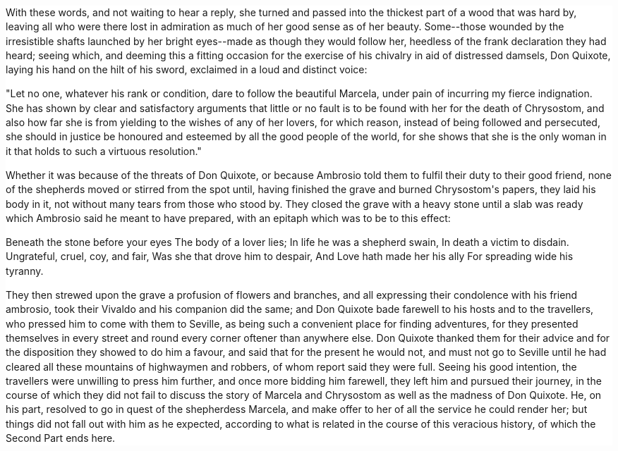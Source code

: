 With these words, and not waiting to hear a reply, she turned and passed
into the thickest part of a wood that was hard by, leaving all who were
there lost in admiration as much of her good sense as of her beauty.
Some--those wounded by the irresistible shafts launched by her bright
eyes--made as though they would follow her, heedless of the frank
declaration they had heard; seeing which, and deeming this a fitting
occasion for the exercise of his chivalry in aid of distressed damsels,
Don Quixote, laying his hand on the hilt of his sword, exclaimed in a
loud and distinct voice:

"Let no one, whatever his rank or condition, dare to follow the beautiful
Marcela, under pain of incurring my fierce indignation. She has shown by
clear and satisfactory arguments that little or no fault is to be found
with her for the death of Chrysostom, and also how far she is from
yielding to the wishes of any of her lovers, for which reason, instead of
being followed and persecuted, she should in justice be honoured and
esteemed by all the good people of the world, for she shows that she is
the only woman in it that holds to such a virtuous resolution."

Whether it was because of the threats of Don Quixote, or because Ambrosio
told them to fulfil their duty to their good friend, none of the
shepherds moved or stirred from the spot until, having finished the grave
and burned Chrysostom's papers, they laid his body in it, not without
many tears from those who stood by. They closed the grave with a heavy
stone until a slab was ready which Ambrosio said he meant to have
prepared, with an epitaph which was to be to this effect:

Beneath the stone before your eyes
The body of a lover lies;
In life he was a shepherd swain,
In death a victim to disdain.
Ungrateful, cruel, coy, and fair,
Was she that drove him to despair,
And Love hath made her his ally
For spreading wide his tyranny.

They then strewed upon the grave a profusion of flowers and branches, and
all expressing their condolence with his friend ambrosio, took their
Vivaldo and his companion did the same; and Don Quixote bade farewell to
his hosts and to the travellers, who pressed him to come with them to
Seville, as being such a convenient place for finding adventures, for
they presented themselves in every street and round every corner oftener
than anywhere else. Don Quixote thanked them for their advice and for the
disposition they showed to do him a favour, and said that for the present
he would not, and must not go to Seville until he had cleared all these
mountains of highwaymen and robbers, of whom report said they were full.
Seeing his good intention, the travellers were unwilling to press him
further, and once more bidding him farewell, they left him and pursued
their journey, in the course of which they did not fail to discuss the
story of Marcela and Chrysostom as well as the madness of Don Quixote.
He, on his part, resolved to go in quest of the shepherdess Marcela, and
make offer to her of all the service he could render her; but things did
not fall out with him as he expected, according to what is related in the
course of this veracious history, of which the Second Part ends here.




